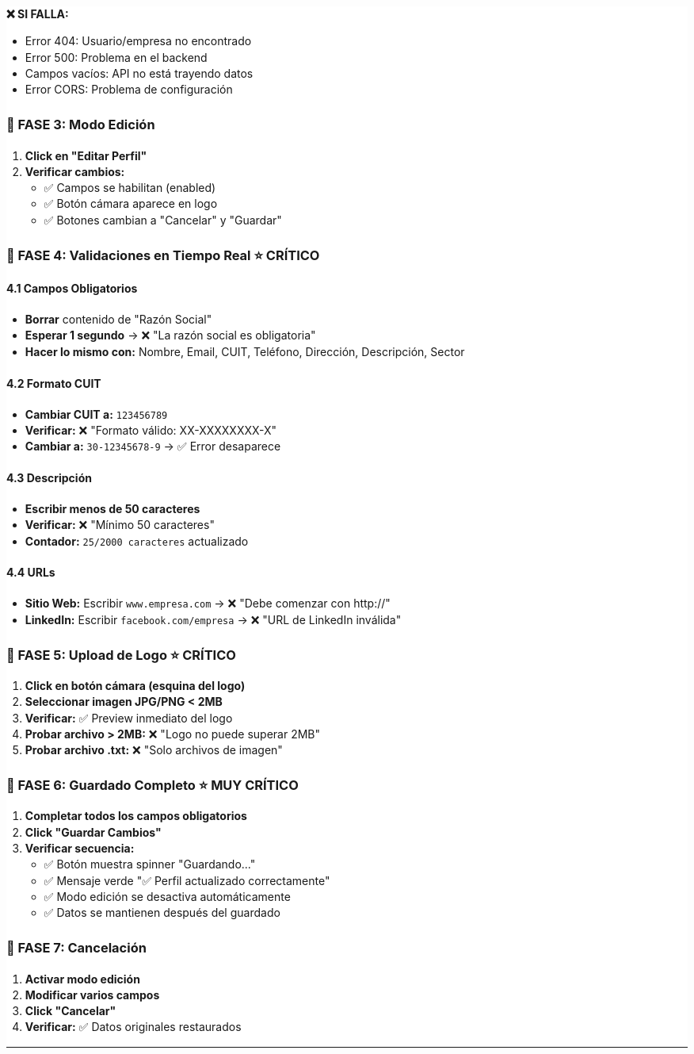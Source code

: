 **❌ SI FALLA:**
- Error 404: Usuario/empresa no encontrado
- Error 500: Problema en el backend
- Campos vacíos: API no está trayendo datos
- Error CORS: Problema de configuración

### **📍 FASE 3: Modo Edición**
1. **Click en "Editar Perfil"**
2. **Verificar cambios:**
   - ✅ Campos se habilitan (enabled)
   - ✅ Botón cámara aparece en logo
   - ✅ Botones cambian a "Cancelar" y "Guardar"

### **📍 FASE 4: Validaciones en Tiempo Real** ⭐ **CRÍTICO**

#### **4.1 Campos Obligatorios**
- **Borrar** contenido de "Razón Social"
- **Esperar 1 segundo** → ❌ "La razón social es obligatoria"
- **Hacer lo mismo con:** Nombre, Email, CUIT, Teléfono, Dirección, Descripción, Sector

#### **4.2 Formato CUIT**
- **Cambiar CUIT a:** `123456789`
- **Verificar:** ❌ "Formato válido: XX-XXXXXXXX-X"
- **Cambiar a:** `30-12345678-9` → ✅ Error desaparece

#### **4.3 Descripción**
- **Escribir menos de 50 caracteres**
- **Verificar:** ❌ "Mínimo 50 caracteres"
- **Contador:** `25/2000 caracteres` actualizado

#### **4.4 URLs**
- **Sitio Web:** Escribir `www.empresa.com` → ❌ "Debe comenzar con http://"
- **LinkedIn:** Escribir `facebook.com/empresa` → ❌ "URL de LinkedIn inválida"

### **📍 FASE 5: Upload de Logo** ⭐ **CRÍTICO**
1. **Click en botón cámara (esquina del logo)**
2. **Seleccionar imagen JPG/PNG < 2MB**
3. **Verificar:** ✅ Preview inmediato del logo
4. **Probar archivo > 2MB:** ❌ "Logo no puede superar 2MB"
5. **Probar archivo .txt:** ❌ "Solo archivos de imagen"

### **📍 FASE 6: Guardado Completo** ⭐ **MUY CRÍTICO**
1. **Completar todos los campos obligatorios**
2. **Click "Guardar Cambios"**
3. **Verificar secuencia:**
   - ✅ Botón muestra spinner "Guardando..."
   - ✅ Mensaje verde "✅ Perfil actualizado correctamente"
   - ✅ Modo edición se desactiva automáticamente
   - ✅ Datos se mantienen después del guardado

### **📍 FASE 7: Cancelación**
1. **Activar modo edición**
2. **Modificar varios campos**
3. **Click "Cancelar"**
4. **Verificar:** ✅ Datos originales restaurados

---